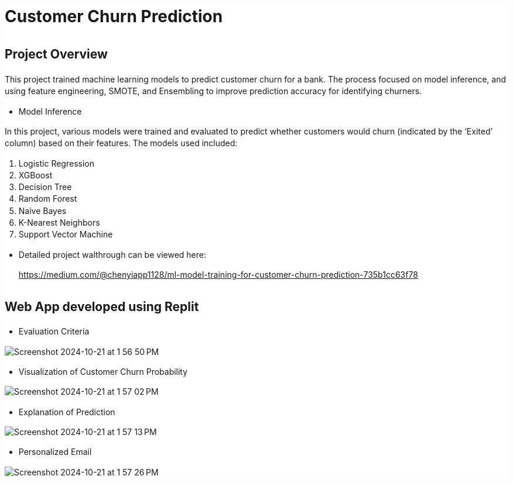 # Customer Churn Prediction

## Project Overview

This project trained machine learning models to predict customer churn for a bank. The process focused on model inference, and using feature engineering, SMOTE, and Ensembling to improve prediction accuracy for identifying churners.

- Model Inference
  
In this project, various models were trained and evaluated to predict whether customers would churn (indicated by the ‘Exited’ column) based on their features. The models used included:

  1. Logistic Regression
  2. XGBoost
  3. Decision Tree
  4. Random Forest
  5. Naive Bayes
  6. K-Nearest Neighbors
  7. Support Vector Machine

- Detailed project walthrough can be viewed here:
  
  https://medium.com/@chenyiapp1128/ml-model-training-for-customer-churn-prediction-735b1cc63f78 

## Web App developed using Replit

- Evaluation Criteria

<img width="1466" alt="Screenshot 2024-10-21 at 1 56 50 PM" src="https://github.com/user-attachments/assets/7fe29d7c-b95c-4b20-9b26-62fb1fa76175">

- Visualization of Customer Churn Probability

<img width="1458" alt="Screenshot 2024-10-21 at 1 57 02 PM" src="https://github.com/user-attachments/assets/039f2cd9-2045-4bfe-9e67-614df49a6987">

- Explanation of Prediction

<img width="1459" alt="Screenshot 2024-10-21 at 1 57 13 PM" src="https://github.com/user-attachments/assets/e6aed5e2-5786-4947-ac2c-4f67f9fe82ca">

- Personalized Email 

<img width="1460" alt="Screenshot 2024-10-21 at 1 57 26 PM" src="https://github.com/user-attachments/assets/fd3cbf65-e66d-48ee-83f1-6b518f526762">
